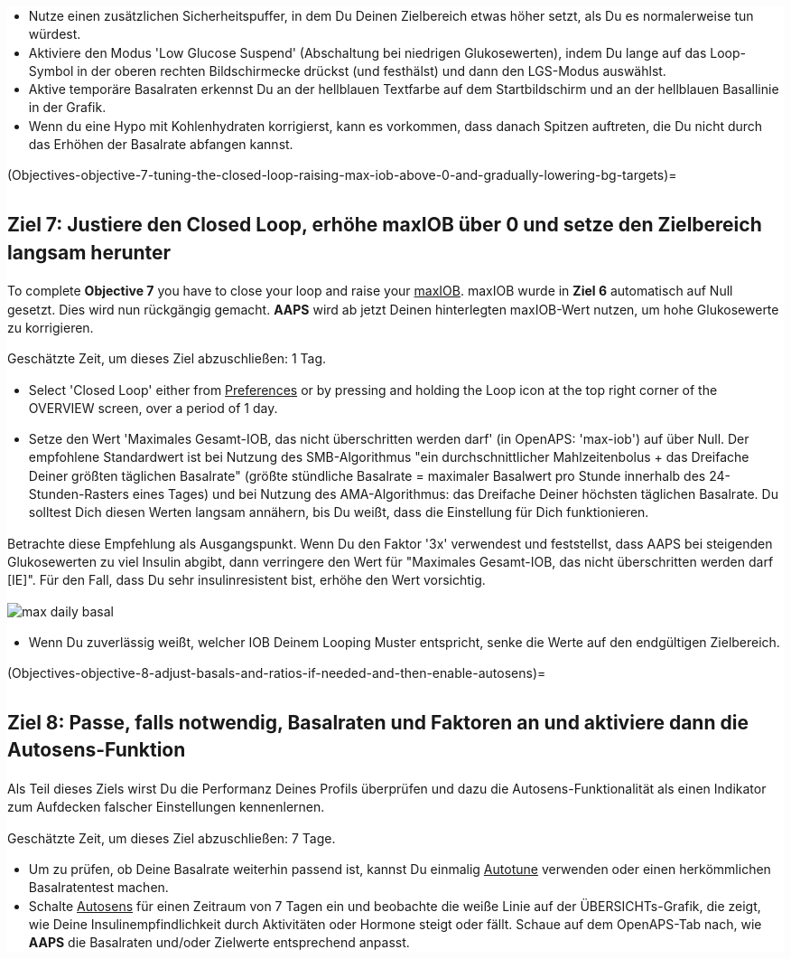 - Nutze einen zusätzlichen Sicherheitspuffer, in dem Du Deinen Zielbereich etwas höher setzt, als Du es normalerweise tun würdest.
- Aktiviere den Modus 'Low Glucose Suspend' (Abschaltung bei niedrigen Glukosewerten), indem Du lange auf das Loop-Symbol in der oberen rechten Bildschirmecke drückst (und festhälst) und dann den LGS-Modus auswählst.
- Aktive temporäre Basalraten erkennst Du an der hellblauen Textfarbe auf dem Startbildschirm und an der hellblauen Basallinie in der Grafik.
- Wenn du eine Hypo mit Kohlenhydraten korrigierst, kann es vorkommen, dass danach Spitzen auftreten, die Du nicht durch das Erhöhen der Basalrate abfangen kannst.

(Objectives-objective-7-tuning-the-closed-loop-raising-max-iob-above-0-and-gradually-lowering-bg-targets)=

## Ziel 7: Justiere den Closed Loop, erhöhe maxIOB über 0 und setze den Zielbereich langsam herunter

To complete **Objective 7** you have to close your loop and raise your [maxIOB](../Usage/Open-APS-features.md#maximum-total-iob-openaps-cant-go-over-openaps-max-iob). maxIOB wurde in **Ziel 6** automatisch auf Null gesetzt. Dies wird nun rückgängig gemacht. **AAPS** wird ab jetzt Deinen hinterlegten maxIOB-Wert nutzen, um hohe Glukosewerte zu korrigieren.

Geschätzte Zeit, um dieses Ziel abzuschließen: 1 Tag.

- Select 'Closed Loop' either from [Preferences](../SettingUpAaps/Preferences.md) or by pressing and holding the Loop icon at the top right corner of the OVERVIEW screen, over a period of 1 day.

- Setze den Wert 'Maximales Gesamt-IOB, das nicht überschritten werden darf' (in OpenAPS: 'max-iob') auf über Null. Der empfohlene Standardwert ist bei Nutzung des SMB-Algorithmus "ein durchschnittlicher Mahlzeitenbolus + das Dreifache Deiner größten täglichen Basalrate" (größte stündliche Basalrate = maximaler Basalwert pro Stunde innerhalb des 24-Stunden-Rasters eines Tages) und bei Nutzung des AMA-Algorithmus: das Dreifache Deiner höchsten täglichen Basalrate. Du solltest Dich diesen Werten langsam annähern, bis Du weißt, dass die Einstellung für Dich funktionieren.

Betrachte diese Empfehlung als Ausgangspunkt. Wenn Du den Faktor '3x' verwendest und feststellst, dass AAPS bei steigenden Glukosewerten zu viel Insulin abgibt, dann verringere den Wert für "Maximales Gesamt-IOB, das nicht überschritten werden darf [IE]". Für den Fall, dass Du sehr insulinresistent bist, erhöhe den Wert vorsichtig.

![max daily basal](../images/MaxDailyBasal2.png)

- Wenn Du zuverlässig weißt, welcher IOB Deinem Looping Muster entspricht, senke die Werte auf den endgültigen Zielbereich.

(Objectives-objective-8-adjust-basals-and-ratios-if-needed-and-then-enable-autosens)=

## Ziel 8: Passe, falls notwendig, Basalraten und Faktoren an und aktiviere dann die Autosens-Funktion

Als Teil dieses Ziels wirst Du die Performanz Deines Profils überprüfen und dazu die Autosens-Funktionalität als einen Indikator zum Aufdecken falscher Einstellungen kennenlernen.

Geschätzte Zeit, um dieses Ziel abzuschließen: 7 Tage.

- Um zu prüfen, ob Deine Basalrate weiterhin passend ist, kannst Du einmalig [Autotune](https://openaps.readthedocs.io/en/latest/docs/Customize-Iterate/autotune.html) verwenden oder einen herkömmlichen Basalratentest machen.
- Schalte [Autosens](../Usage/Open-APS-features.md) für einen Zeitraum von 7 Tagen ein und beobachte die weiße Linie auf der ÜBERSICHTs-Grafik, die zeigt, wie Deine Insulinempfindlichkeit durch Aktivitäten oder Hormone steigt oder fällt. Schaue auf dem OpenAPS-Tab nach, wie **AAPS** die Basalraten und/oder Zielwerte entsprechend anpasst.
